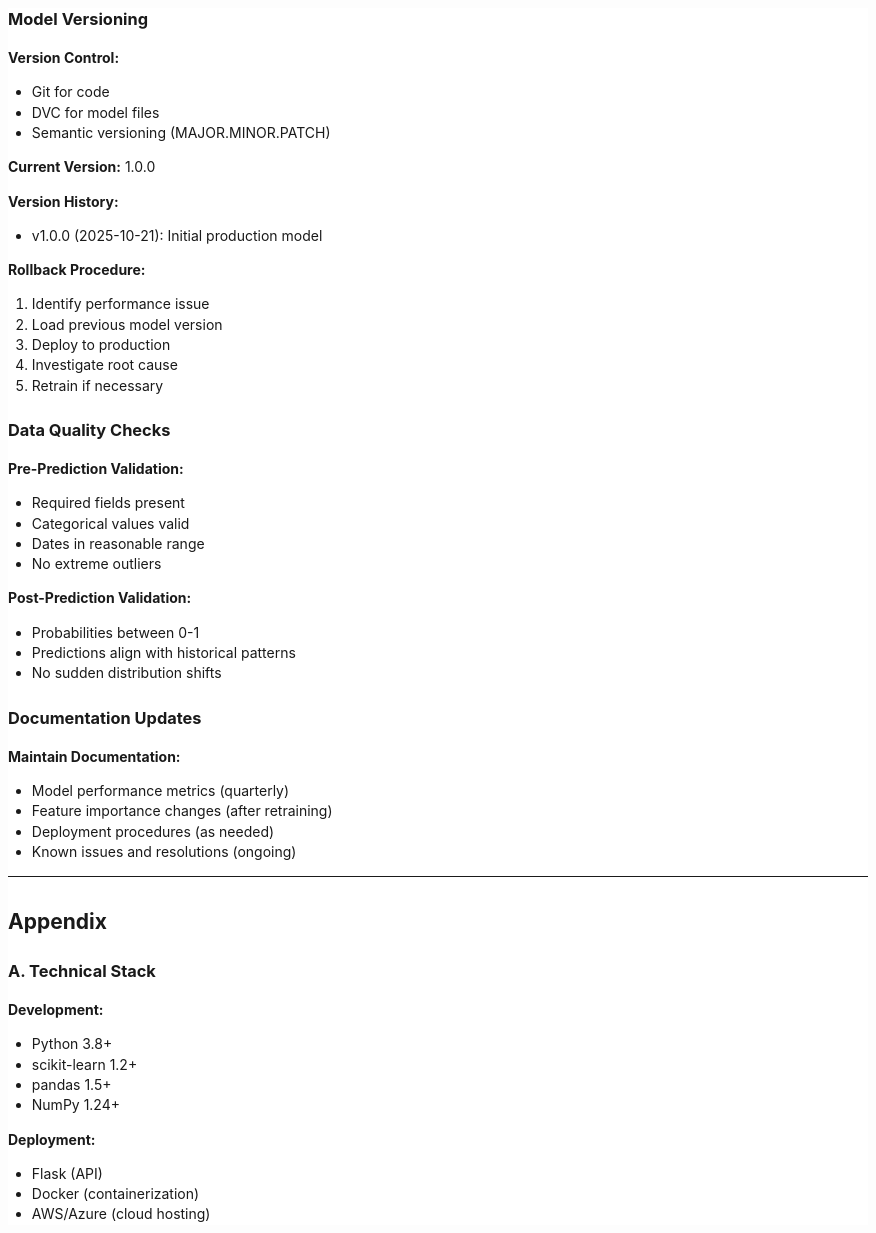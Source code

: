### Model Versioning

**Version Control:**
- Git for code
- DVC for model files
- Semantic versioning (MAJOR.MINOR.PATCH)

**Current Version:** 1.0.0

**Version History:**
- v1.0.0 (2025-10-21): Initial production model

**Rollback Procedure:**
1. Identify performance issue
2. Load previous model version
3. Deploy to production
4. Investigate root cause
5. Retrain if necessary

### Data Quality Checks

**Pre-Prediction Validation:**
- Required fields present
- Categorical values valid
- Dates in reasonable range
- No extreme outliers

**Post-Prediction Validation:**
- Probabilities between 0-1
- Predictions align with historical patterns
- No sudden distribution shifts

### Documentation Updates

**Maintain Documentation:**
- Model performance metrics (quarterly)
- Feature importance changes (after retraining)
- Deployment procedures (as needed)
- Known issues and resolutions (ongoing)

---

## Appendix

### A. Technical Stack

**Development:**
- Python 3.8+
- scikit-learn 1.2+
- pandas 1.5+
- NumPy 1.24+

**Deployment:**
- Flask (API)
- Docker (containerization)
- AWS/Azure (cloud hosting)
